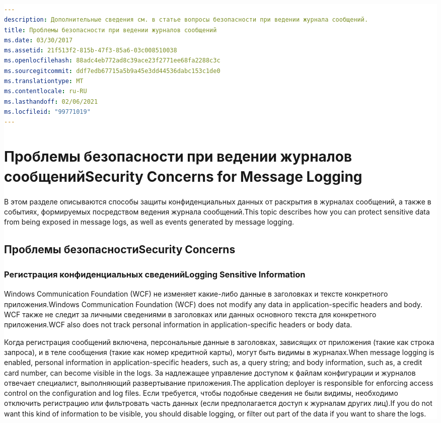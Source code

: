 ```yaml
---
description: Дополнительные сведения см. в статье вопросы безопасности при ведении журнала сообщений.
title: Проблемы безопасности при ведении журналов сообщений
ms.date: 03/30/2017
ms.assetid: 21f513f2-815b-47f3-85a6-03c008510038
ms.openlocfilehash: 88adc4eb772ad8c39ace23f2771ee68fa2288c3c
ms.sourcegitcommit: ddf7edb67715a5b9a45e3dd44536dabc153c1de0
ms.translationtype: MT
ms.contentlocale: ru-RU
ms.lasthandoff: 02/06/2021
ms.locfileid: "99771019"
---
```

# <a name="security-concerns-for-message-logging"></a><span data-ttu-id="42eb7-103">Проблемы безопасности при ведении журналов сообщений</span><span class="sxs-lookup"><span data-stu-id="42eb7-103">Security Concerns for Message Logging</span></span>

<span data-ttu-id="42eb7-104">В этом разделе описываются способы защиты конфиденциальных данных от раскрытия в журналах сообщений, а также в событиях, формируемых посредством ведения журнала сообщений.</span><span class="sxs-lookup"><span data-stu-id="42eb7-104">This topic describes how you can protect sensitive data from being exposed in message logs, as well as events generated by message logging.</span></span>  
  
## <a name="security-concerns"></a><span data-ttu-id="42eb7-105">Проблемы безопасности</span><span class="sxs-lookup"><span data-stu-id="42eb7-105">Security Concerns</span></span>  
  
### <a name="logging-sensitive-information"></a><span data-ttu-id="42eb7-106">Регистрация конфиденциальных сведений</span><span class="sxs-lookup"><span data-stu-id="42eb7-106">Logging Sensitive Information</span></span>  

 <span data-ttu-id="42eb7-107">Windows Communication Foundation (WCF) не изменяет какие-либо данные в заголовках и тексте конкретного приложения.</span><span class="sxs-lookup"><span data-stu-id="42eb7-107">Windows Communication Foundation (WCF) does not modify any data in application-specific headers and body.</span></span> <span data-ttu-id="42eb7-108">WCF также не следит за личными сведениями в заголовках или данных основного текста для конкретного приложения.</span><span class="sxs-lookup"><span data-stu-id="42eb7-108">WCF also does not track personal information in application-specific headers or body data.</span></span>  
  
 <span data-ttu-id="42eb7-109">Когда регистрация сообщений включена, персональные данные в заголовках, зависящих от приложения (такие как строка запроса), и в теле сообщения (такие как номер кредитной карты), могут быть видимы в журналах.</span><span class="sxs-lookup"><span data-stu-id="42eb7-109">When message logging is enabled, personal information in application-specific headers, such as, a query string; and body information, such as, a credit card number, can become visible in the logs.</span></span> <span data-ttu-id="42eb7-110">За надлежащее управление доступом к файлам конфигурации и журналов отвечает специалист, выполняющий развертывание приложения.</span><span class="sxs-lookup"><span data-stu-id="42eb7-110">The application deployer is responsible for enforcing access control on the configuration and log files.</span></span> <span data-ttu-id="42eb7-111">Если требуется, чтобы подобные сведения не были видимы, необходимо отключить регистрацию или фильтровать часть данных (если предполагается доступ к журналам других лиц).</span><span class="sxs-lookup"><span data-stu-id="42eb7-111">If you do not want this kind of information to be visible, you should disable logging, or filter out part of the data if you want to share the logs.</span></span>  
  